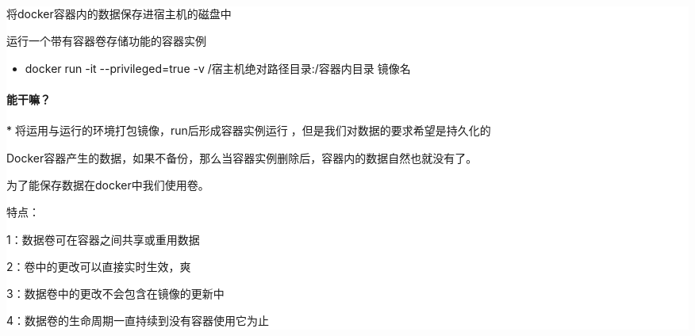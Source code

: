 将docker容器内的数据保存进宿主机的磁盘中

运行一个带有容器卷存储功能的容器实例

-  docker run -it --privileged=true -v /宿主机绝对路径目录:/容器内目录      镜像名

#### 能干嘛？

\* 将运用与运行的环境打包镜像，run后形成容器实例运行 ，但是我们对数据的要求希望是持久化的

Docker容器产生的数据，如果不备份，那么当容器实例删除后，容器内的数据自然也就没有了。

为了能保存数据在docker中我们使用卷。

特点：

1：数据卷可在容器之间共享或重用数据

2：卷中的更改可以直接实时生效，爽

3：数据卷中的更改不会包含在镜像的更新中

4：数据卷的生命周期一直持续到没有容器使用它为止
